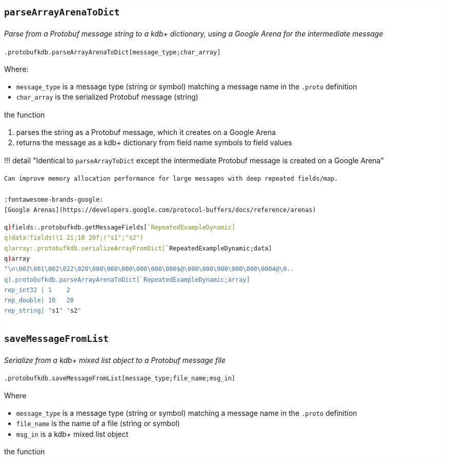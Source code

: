 
## `parseArrayArenaToDict`

_Parse from a Protobuf message string to a kdb+ dictionary, using a Google Arena for the intermediate message_

```txt
.protobufkdb.parseArrayArenaToDict[message_type;char_array]
```

Where:

-   `message_type` is a message type (string or symbol) matching a message name in the `.proto` definition
-   `char_array` is the serialized Protobuf message (string)

the function

1.  parses the string as a Protobuf message, which it creates on a Google Arena
2.  returns the message as a kdb+ dictionary from field name symbols to field values

!!! detail "Identical to `parseArrayToDict` except the intermediate Protobuf message is created on a Google Arena"

    Can improve memory allocation performance for large messages with deep repeated fields/map.
    
    :fontawesome-brands-google:
    [Google Arenas](https://developers.google.com/protocol-buffers/docs/reference/arenas)

```q
q)fields:.protobufkdb.getMessageFields[`RepeatedExampleDynamic]
q)data:fields!(1 2i;10 20f;("s1";"s2")
q)array:.protobufkdb.serializeArrayFromDict[`RepeatedExampleDynamic;data]
q)array
"\n\002\001\002\022\020\000\000\000\000\000\000$@\000\000\000\000\000\0004@\0..
q).protobufkdb.parseArrayArenaToDict[`RepeatedExampleDynamic;array]
rep_int32 | 1    2
rep_double| 10   20
rep_string| "s1" "s2"
```

## `saveMessageFromList`

_Serialize from a kdb+ mixed list object to a Protobuf message file_

```txt
.protobufkdb.saveMessageFromList[message_type;file_name;msg_in]
```

Where

-   `message_type` is a message type (string or symbol) matching a message name in the `.proto` definition
-   `file_name` is the name of a file (string or symbol)
-   `msg_in` is a kdb+ mixed list object 

the function 
